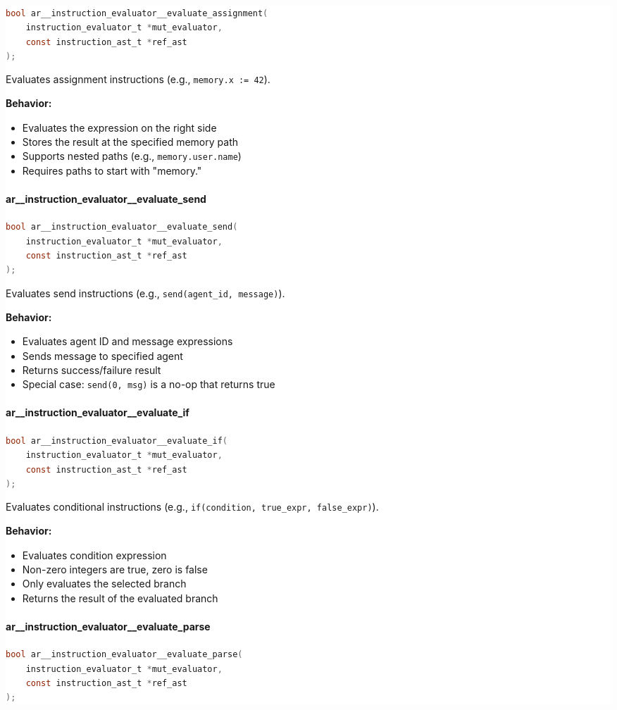 ```c
bool ar__instruction_evaluator__evaluate_assignment(
    instruction_evaluator_t *mut_evaluator,
    const instruction_ast_t *ref_ast
);
```

Evaluates assignment instructions (e.g., `memory.x := 42`).

**Behavior:**
- Evaluates the expression on the right side
- Stores the result at the specified memory path
- Supports nested paths (e.g., `memory.user.name`)
- Requires paths to start with "memory."

#### ar__instruction_evaluator__evaluate_send

```c
bool ar__instruction_evaluator__evaluate_send(
    instruction_evaluator_t *mut_evaluator,
    const instruction_ast_t *ref_ast
);
```

Evaluates send instructions (e.g., `send(agent_id, message)`).

**Behavior:**
- Evaluates agent ID and message expressions
- Sends message to specified agent
- Returns success/failure result
- Special case: `send(0, msg)` is a no-op that returns true

#### ar__instruction_evaluator__evaluate_if

```c
bool ar__instruction_evaluator__evaluate_if(
    instruction_evaluator_t *mut_evaluator,
    const instruction_ast_t *ref_ast
);
```

Evaluates conditional instructions (e.g., `if(condition, true_expr, false_expr)`).

**Behavior:**
- Evaluates condition expression
- Non-zero integers are true, zero is false
- Only evaluates the selected branch
- Returns the result of the evaluated branch

#### ar__instruction_evaluator__evaluate_parse

```c
bool ar__instruction_evaluator__evaluate_parse(
    instruction_evaluator_t *mut_evaluator,
    const instruction_ast_t *ref_ast
);
```
